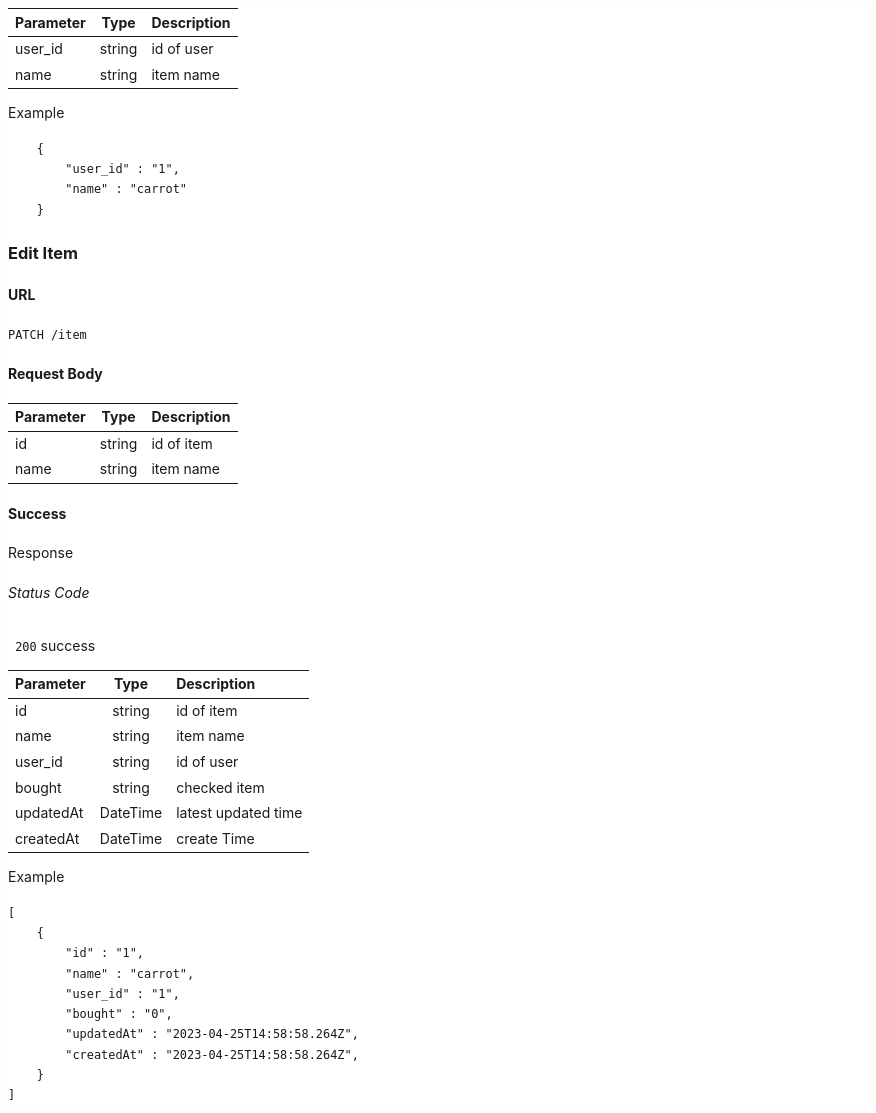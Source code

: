 | Parameter | Type | Description |
|----------|:-------------:|:------|
| user_id | string | id of user |
| name | string | item name |

Example
```
    {
        "user_id" : "1",
        "name" : "carrot"
    }

```

### Edit Item

#### URL
`PATCH /item`

 
#### Request Body 
| Parameter | Type | Description |
|----------|:-------------:|:------|
| id | string | id of item |
| name | string | item name |


#### Success
Response

###### Status Code
` 200`  success

| Parameter | Type | Description |
|----------|:-------------:|:------|
| id | string | id of item |
| name | string | item name |
| user_id | string | id of user |
| bought | string | checked item |
| updatedAt | DateTime | latest updated time |
| createdAt | DateTime | create Time |

Example
```
[
    {
        "id" : "1",
        "name" : "carrot",
        "user_id" : "1",
        "bought" : "0",
        "updatedAt" : "2023-04-25T14:58:58.264Z",
        "createdAt" : "2023-04-25T14:58:58.264Z",
    }
]

```
